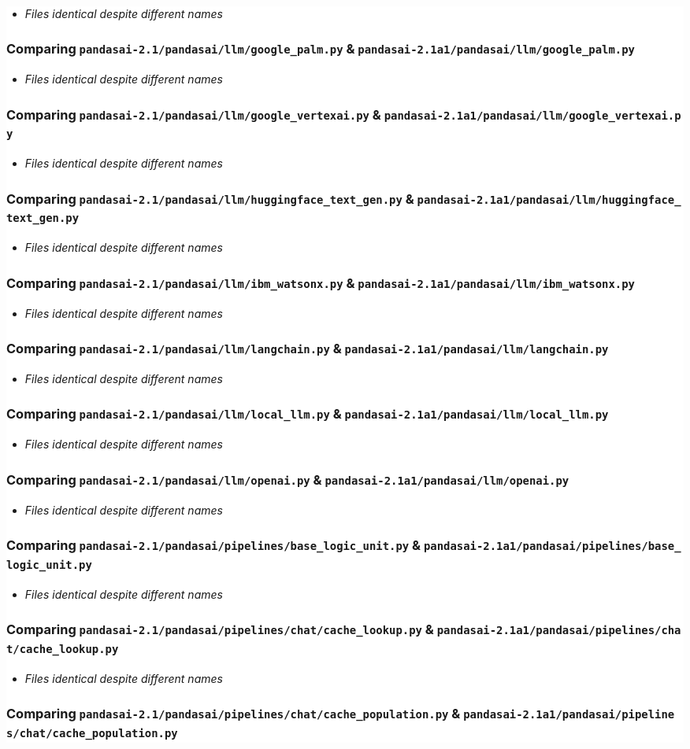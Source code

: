  * *Files identical despite different names*

### Comparing `pandasai-2.1/pandasai/llm/google_palm.py` & `pandasai-2.1a1/pandasai/llm/google_palm.py`

 * *Files identical despite different names*

### Comparing `pandasai-2.1/pandasai/llm/google_vertexai.py` & `pandasai-2.1a1/pandasai/llm/google_vertexai.py`

 * *Files identical despite different names*

### Comparing `pandasai-2.1/pandasai/llm/huggingface_text_gen.py` & `pandasai-2.1a1/pandasai/llm/huggingface_text_gen.py`

 * *Files identical despite different names*

### Comparing `pandasai-2.1/pandasai/llm/ibm_watsonx.py` & `pandasai-2.1a1/pandasai/llm/ibm_watsonx.py`

 * *Files identical despite different names*

### Comparing `pandasai-2.1/pandasai/llm/langchain.py` & `pandasai-2.1a1/pandasai/llm/langchain.py`

 * *Files identical despite different names*

### Comparing `pandasai-2.1/pandasai/llm/local_llm.py` & `pandasai-2.1a1/pandasai/llm/local_llm.py`

 * *Files identical despite different names*

### Comparing `pandasai-2.1/pandasai/llm/openai.py` & `pandasai-2.1a1/pandasai/llm/openai.py`

 * *Files identical despite different names*

### Comparing `pandasai-2.1/pandasai/pipelines/base_logic_unit.py` & `pandasai-2.1a1/pandasai/pipelines/base_logic_unit.py`

 * *Files identical despite different names*

### Comparing `pandasai-2.1/pandasai/pipelines/chat/cache_lookup.py` & `pandasai-2.1a1/pandasai/pipelines/chat/cache_lookup.py`

 * *Files identical despite different names*

### Comparing `pandasai-2.1/pandasai/pipelines/chat/cache_population.py` & `pandasai-2.1a1/pandasai/pipelines/chat/cache_population.py`
